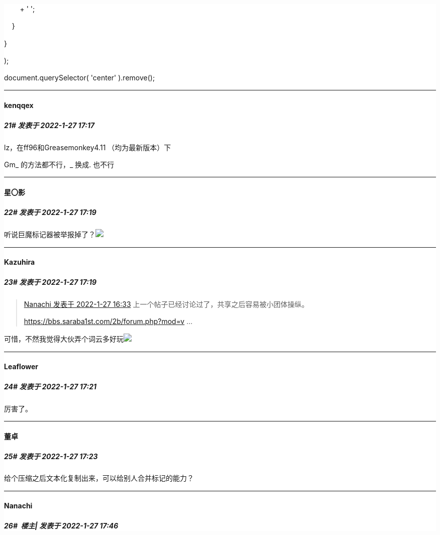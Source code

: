         + ' ';

    }

}

);

document.querySelector( 'center' ).remove();

*****

####  kenqqex  
##### 21#       发表于 2022-1-27 17:17

lz，在ff96和Greasemonkey4.11 （均为最新版本）下

Gm_ 的方法都不行，_ 换成. 也不行

*****

####  星〇影  
##### 22#       发表于 2022-1-27 17:19

听说巨魔标记器被举报掉了？<img src="https://static.saraba1st.com/image/smiley/face2017/091.png" referrerpolicy="no-referrer">

*****

####  Kazuhira  
##### 23#       发表于 2022-1-27 17:19

<blockquote><a href="httphttps://bbs.saraba1st.com/2b/forum.php?mod=redirect&amp;goto=findpost&amp;pid=54449079&amp;ptid=2049578" target="_blank">Nanachi 发表于 2022-1-27 16:33</a>
上一个帖子已经讨论过了，共享之后容易被小团体操纵。

https://bbs.saraba1st.com/2b/forum.php?mod=v ...</blockquote>
可惜，不然我觉得大伙弄个词云多好玩<img src="https://static.saraba1st.com/image/smiley/face2017/067.png" referrerpolicy="no-referrer">

*****

####  Leaflower  
##### 24#       发表于 2022-1-27 17:21

厉害了。

*****

####  董卓  
##### 25#       发表于 2022-1-27 17:23

给个压缩之后文本化复制出来，可以给别人合并标记的能力？

*****

####  Nanachi  
##### 26#         楼主| 发表于 2022-1-27 17:46
